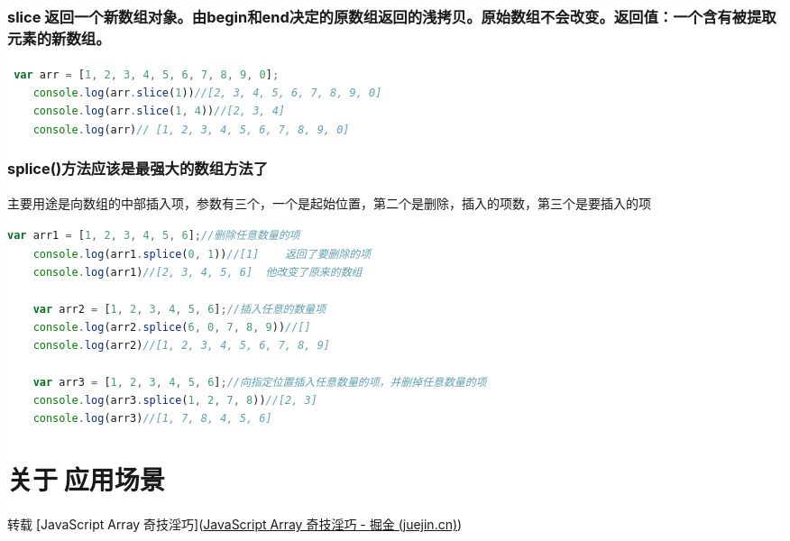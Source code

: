 

### slice  返回一个新数组对象。由begin和end决定的原数组返回的浅拷贝。原始数组不会改变。返回值：一个含有被提取元素的新数组。

```js
 var arr = [1, 2, 3, 4, 5, 6, 7, 8, 9, 0];
    console.log(arr.slice(1))//[2, 3, 4, 5, 6, 7, 8, 9, 0]
    console.log(arr.slice(1, 4))//[2, 3, 4]
    console.log(arr)// [1, 2, 3, 4, 5, 6, 7, 8, 9, 0]
```
### splice()方法应该是最强大的数组方法了
   主要用途是向数组的中部插入项，参数有三个，一个是起始位置，第二个是删除，插入的项数，第三个是要插入的项 

```js
var arr1 = [1, 2, 3, 4, 5, 6];//删除任意数量的项
    console.log(arr1.splice(0, 1))//[1]    返回了要删除的项
    console.log(arr1)//[2, 3, 4, 5, 6]  他改变了原来的数组

    var arr2 = [1, 2, 3, 4, 5, 6];//插入任意的数量项
    console.log(arr2.splice(6, 0, 7, 8, 9))//[]
    console.log(arr2)//[1, 2, 3, 4, 5, 6, 7, 8, 9]

    var arr3 = [1, 2, 3, 4, 5, 6];//向指定位置插入任意数量的项，并删掉任意数量的项
    console.log(arr3.splice(1, 2, 7, 8))//[2, 3]
    console.log(arr3)//[1, 7, 8, 4, 5, 6]
```


# 关于 应用场景

转载 
[JavaScript Array 奇技淫巧]([JavaScript Array 奇技淫巧 - 掘金 (juejin.cn)](https://juejin.cn/post/7028018256266919973#heading-40))